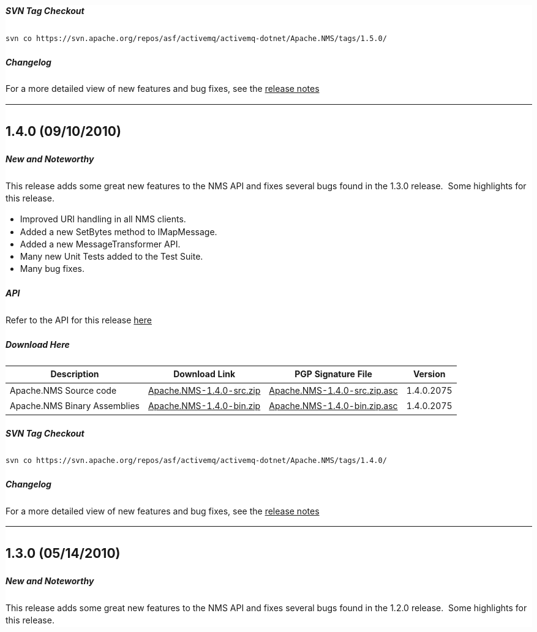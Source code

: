 ##### SVN Tag Checkout
```
svn co https://svn.apache.org/repos/asf/activemq/activemq-dotnet/Apache.NMS/tags/1.5.0/
```
##### Changelog

For a more detailed view of new features and bug fixes, see the [release notes](https://issues.apache.org/jira/secure/ReleaseNote.jspa?projectId=12311201&styleName=Html&version=12315640)

---

1.4.0 (09/10/2010)
-----

##### New and Noteworthy

This release adds some great new features to the NMS API and fixes several bugs found in the 1.3.0 release.  Some highlights for this release.

*   Improved URI handling in all NMS clients.
*   Added a new SetBytes method to IMapMessage.
*   Added a new MessageTransformer API.
*   Many new Unit Tests added to the Test Suite.
*   Many bug fixes.

##### API

Refer to the API for this release [here](nms-Index/Site/NavigationIndex/Site/Navigation/Index/Site/Navigation/api.md)

##### Download Here

|Description|Download Link|PGP Signature File|Version|
|---|---|---|---|
|Apache.NMS Source code|[Apache.NMS-1.4.0-src.zip](http://www.apache.org/dyn/closer.cgi/activemq/apache-nms/1.4.0/Apache.NMS-1.4.0-src.zip)|[Apache.NMS-1.4.0-src.zip.asc](http://www.apache.org/dyn/closer.cgi/activemq/apache-nms/1.4.0/Apache.NMS-1.4.0-src.zip.asc)|1.4.0.2075|
|Apache.NMS Binary Assemblies|[Apache.NMS-1.4.0-bin.zip](http://www.apache.org/dyn/closer.cgi/activemq/apache-nms/1.4.0/Apache.NMS-1.4.0-bin.zip)|[Apache.NMS-1.4.0-bin.zip.asc](http://www.apache.org/dyn/closer.cgi/activemq/apache-nms/1.4.0/Apache.NMS-1.4.0-bin.zip.asc)|1.4.0.2075|

##### SVN Tag Checkout
```
svn co https://svn.apache.org/repos/asf/activemq/activemq-dotnet/Apache.NMS/tags/1.4.0/
```
##### Changelog

For a more detailed view of new features and bug fixes, see the [release notes](https://issues.apache.org/activemq/secure/ReleaseNote.jspa?projectId=11010&styleName=Html&version=12188)

---

1.3.0 (05/14/2010)
-----

##### New and Noteworthy

This release adds some great new features to the NMS API and fixes several bugs found in the 1.2.0 release.  Some highlights for this release.
